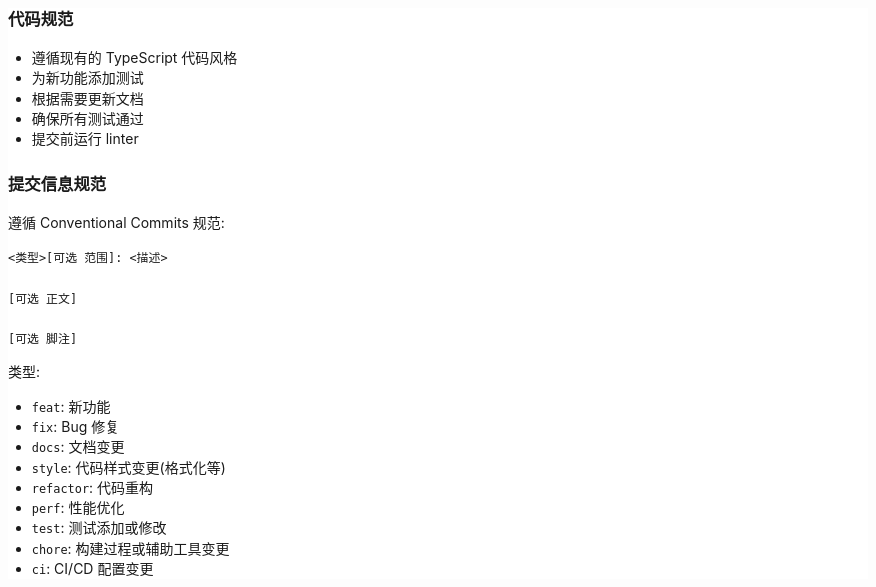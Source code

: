 ### 代码规范

- 遵循现有的 TypeScript 代码风格
- 为新功能添加测试
- 根据需要更新文档
- 确保所有测试通过
- 提交前运行 linter

### 提交信息规范

遵循 Conventional Commits 规范:

```
<类型>[可选 范围]: <描述>

[可选 正文]

[可选 脚注]
```

类型:

- `feat`: 新功能
- `fix`: Bug 修复
- `docs`: 文档变更
- `style`: 代码样式变更(格式化等)
- `refactor`: 代码重构
- `perf`: 性能优化
- `test`: 测试添加或修改
- `chore`: 构建过程或辅助工具变更
- `ci`: CI/CD 配置变更
